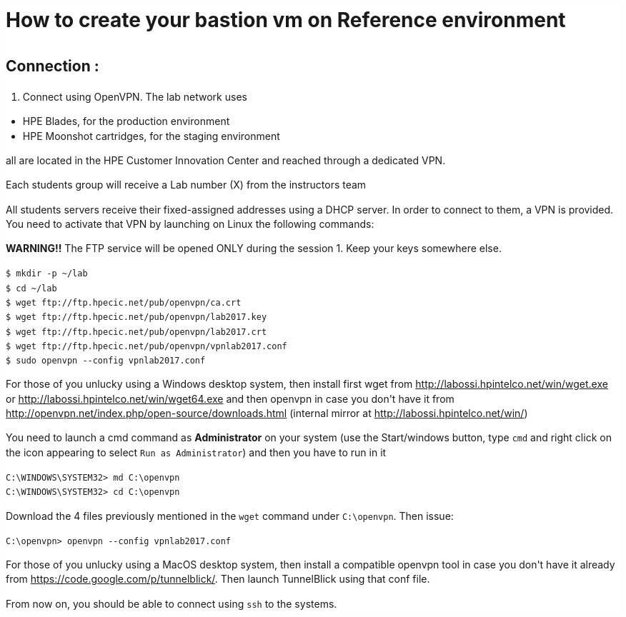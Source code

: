 
# How to create your bastion vm on Reference environment

## Connection :

1. Connect using OpenVPN.
The lab network uses
- HPE Blades, for the production environment
- HPE Moonshot cartridges, for the staging environment

all are located in the HPE Customer Innovation Center and reached through a dedicated VPN.

Each students group will receive a Lab number (X) from the instructors team

All students servers receive their fixed-assigned addresses using a DHCP server. In order to connect to them, a VPN is provided. You need to activate that VPN by launching on Linux the following commands:

**WARNING!!** The FTP service will be opened ONLY during the session 1. Keep your keys somewhere else.

```
$ mkdir -p ~/lab
$ cd ~/lab
$ wget ftp://ftp.hpecic.net/pub/openvpn/ca.crt
$ wget ftp://ftp.hpecic.net/pub/openvpn/lab2017.key
$ wget ftp://ftp.hpecic.net/pub/openvpn/lab2017.crt
$ wget ftp://ftp.hpecic.net/pub/openvpn/vpnlab2017.conf
$ sudo openvpn --config vpnlab2017.conf
```

For those of you unlucky using a Windows desktop system, then install first wget from http://labossi.hpintelco.net/win/wget.exe or http://labossi.hpintelco.net/win/wget64.exe and then openvpn in case you don't have it from http://openvpn.net/index.php/open-source/downloads.html (internal mirror at http://labossi.hpintelco.net/win/)

You need to launch a cmd command as **Administrator** on your system (use the
Start/windows button, type `cmd` and right click on the icon appearing to select
`Run as Administrator`) and then you have to run in it

```
C:\WINDOWS\SYSTEM32> md C:\openvpn
C:\WINDOWS\SYSTEM32> cd C:\openvpn
```
Download the 4 files previously mentioned in the `wget` command under
`C:\openvpn`. Then issue:

```
C:\openvpn> openvpn --config vpnlab2017.conf
```

For those of you unlucky using a MacOS desktop system, then install a compatible openvpn tool in case you don't have it already from https://code.google.com/p/tunnelblick/. Then launch TunnelBlick using that conf file.

From now on, you should be able to connect using `ssh` to the systems.
